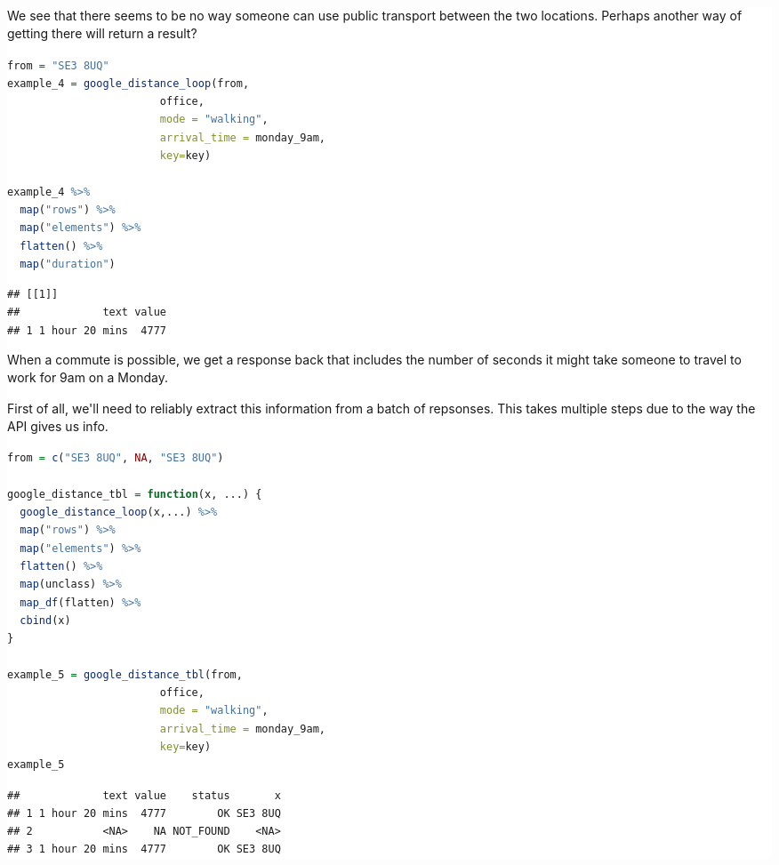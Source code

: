 We see that there seems to be no way someone can use public transport between the two locations. Perhaps another way of getting there will return a result?

``` r
from = "SE3 8UQ"
example_4 = google_distance_loop(from,
                        office,
                        mode = "walking",
                        arrival_time = monday_9am,
                        key=key)

example_4 %>% 
  map("rows") %>% 
  map("elements") %>% 
  flatten() %>% 
  map("duration") 
```

    ## [[1]]
    ##             text value
    ## 1 1 hour 20 mins  4777

When a commute is possible, we get a response back that includes the number of seconds it might take someone to travel to work for 9am on a Monday.

First of all, we'll need to reliably extract this information from a batch of repsonses. This takes multiple steps due to the way the API gives us info.

``` r
from = c("SE3 8UQ", NA, "SE3 8UQ")

google_distance_tbl = function(x, ...) {
  google_distance_loop(x,...) %>% 
  map("rows") %>% 
  map("elements") %>% 
  flatten() %>% 
  map(unclass) %>% 
  map_df(flatten) %>% 
  cbind(x)
}
  
example_5 = google_distance_tbl(from,
                        office,
                        mode = "walking",
                        arrival_time = monday_9am,
                        key=key)
example_5  
```

    ##             text value    status       x
    ## 1 1 hour 20 mins  4777        OK SE3 8UQ
    ## 2           <NA>    NA NOT_FOUND    <NA>
    ## 3 1 hour 20 mins  4777        OK SE3 8UQ
